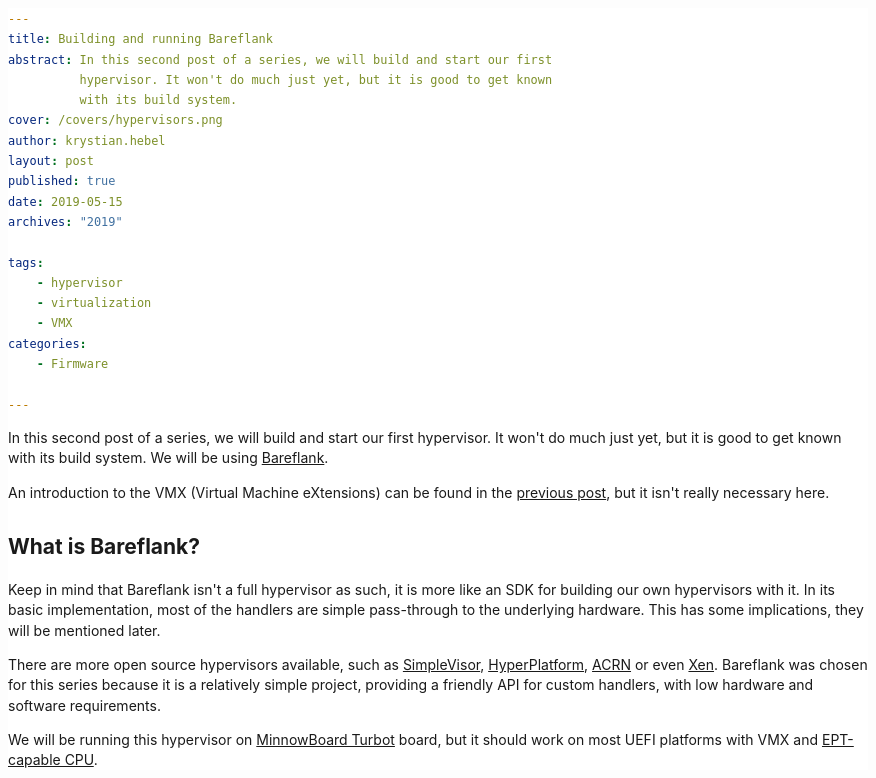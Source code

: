 ```yaml
---
title: Building and running Bareflank
abstract: In this second post of a series, we will build and start our first
          hypervisor. It won't do much just yet, but it is good to get known
          with its build system.
cover: /covers/hypervisors.png
author: krystian.hebel
layout: post
published: true
date: 2019-05-15
archives: "2019"

tags:
    - hypervisor
    - virtualization
    - VMX
categories:
    - Firmware

---
```


In this second post of a series, we will build and start our first hypervisor.
It won't do much just yet, but it is good to get known with its build system. We
will be using [Bareflank](https://github.com/Bareflank/hypervisor).

An introduction to the VMX (Virtual Machine eXtensions) can be found in the
[previous post](https://blog.3mdeb.com/2019/2019-04-30-5-terms-every-hypervisor-developer-should-know/),
but it isn't really necessary here.

## What is Bareflank?

Keep in mind that Bareflank isn't a full hypervisor as such, it is more like an
SDK for building our own hypervisors with it. In its basic implementation, most
of the handlers are simple pass-through to the underlying hardware. This has
some implications, they will be mentioned later.

There are more open source hypervisors available, such as
[SimpleVisor](https://ionescu007.github.io/SimpleVisor/),
[HyperPlatform](https://github.com/tandasat/HyperPlatform),
[ACRN](https://projectacrn.org/) or even [Xen](https://xenproject.org/).
Bareflank was chosen for this series because it is a relatively simple project,
providing a friendly API for custom handlers, with low hardware and software
requirements.

We will be running this hypervisor on
[MinnowBoard Turbot](https://minnowboard.org/minnowboard-turbot/) board, but it
should work on most UEFI platforms with VMX and
[EPT-capable CPU](https://ark.intel.com/content/www/us/en/ark/search/featurefilter.html?productType=873&0_ExtendedPageTables=True).
